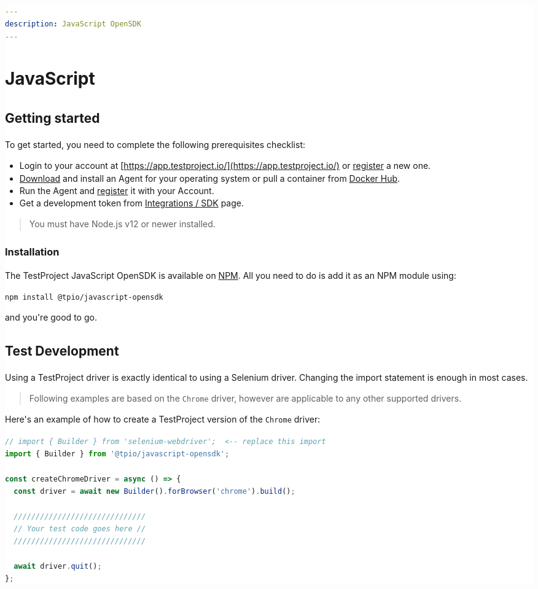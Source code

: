 ```yaml
---
description: JavaScript OpenSDK
---
```


# JavaScript

## Getting started

To get started, you need to complete the following prerequisites checklist:

* Login to your account at [https://app.testproject.io/](https://app.testproject.io/) or [register](https://app.testproject.io/signup/) a new one.
* [Download](https://app.testproject.io/#/download) and install an Agent for your operating system or pull a container from [Docker Hub](https://hub.docker.com/r/testproject/agent).
* Run the Agent and [register](https://docs.testproject.io/getting-started/installation-and-setup#register-the-agent) it with your Account.
* Get a development token from [Integrations / SDK](https://app.testproject.io/#/integrations/sdk) page.

> You must have Node.js v12 or newer installed.

### Installation

The TestProject JavaScript OpenSDK is available on [NPM](https://www.npmjs.com/package/@tpio/javascript-opensdk). All you need to do is add it as an NPM module using:

```
npm install @tpio/javascript-opensdk
```

and you're good to go.

## Test Development

Using a TestProject driver is exactly identical to using a Selenium driver. Changing the import statement is enough in most cases.

> Following examples are based on the `Chrome` driver, however are applicable to any other supported drivers.

Here's an example of how to create a TestProject version of the `Chrome` driver:

```javascript
// import { Builder } from 'selenium-webdriver';  <-- replace this import
import { Builder } from '@tpio/javascript-opensdk';

const createChromeDriver = async () => {
  const driver = await new Builder().forBrowser('chrome').build();

  //////////////////////////////
  // Your test code goes here //
  //////////////////////////////

  await driver.quit();
};
```

